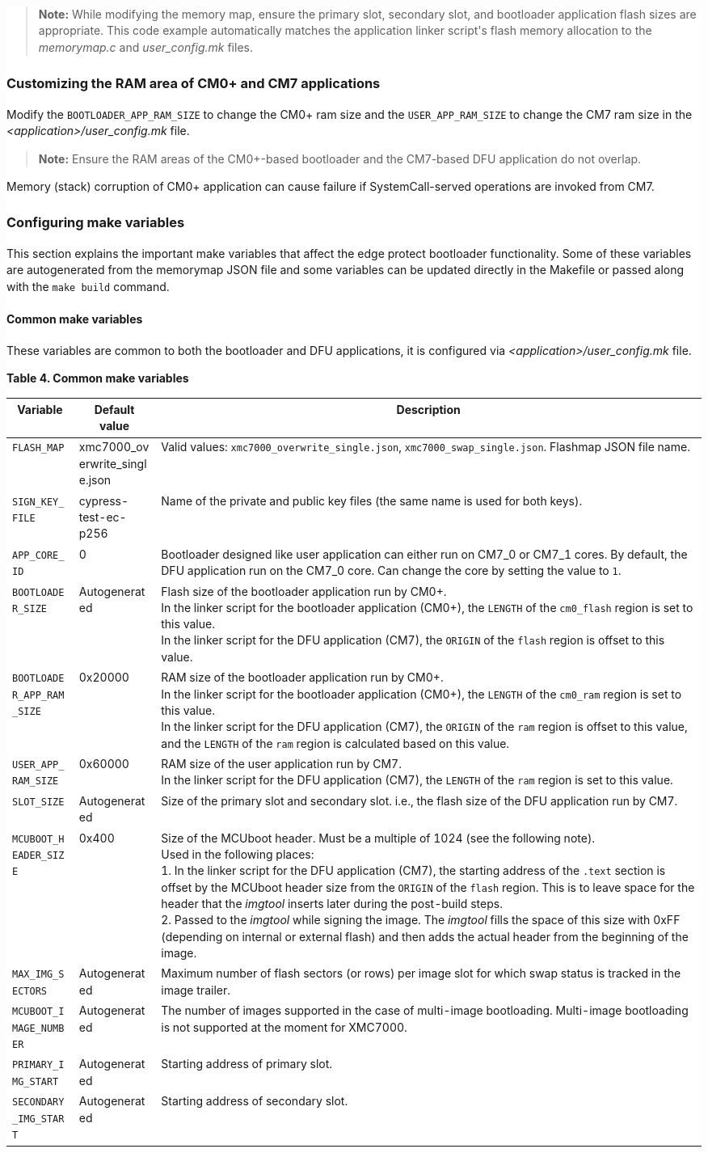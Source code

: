 > **Note:** While modifying the memory map, ensure the primary slot, secondary slot, and bootloader application flash sizes are appropriate. This code example automatically matches the application linker script's flash memory allocation to the *memorymap.c* and *user_config.mk* files.


### Customizing the RAM area of CM0+ and CM7 applications

Modify the `BOOTLOADER_APP_RAM_SIZE` to change the CM0+ ram size and the `USER_APP_RAM_SIZE` to change the CM7 ram size in the *\<application>/user_config.mk* file.

> **Note:** Ensure the RAM areas of the CM0+-based bootloader and the CM7-based DFU application do not overlap.

Memory (stack) corruption of CM0+ application can cause failure if SystemCall-served operations are invoked from CM7.


### Configuring make variables

This section explains the important make variables that affect the edge protect bootloader functionality. Some of these variables are autogenerated from the memorymap JSON file and some variables can be updated directly in the Makefile or passed along with the `make build` command.


#### Common make variables

These variables are common to both the bootloader and DFU applications, it is configured via *\<application>/user_config.mk* file.

**Table 4. Common make variables**

Variable | Default value | Description  
-------- | ------------- |------------  
`FLASH_MAP`             | xmc7000_overwrite_single.json | Valid values: `xmc7000_overwrite_single.json`, `xmc7000_swap_single.json`. Flashmap JSON file name.
`SIGN_KEY_FILE`             | cypress-test-ec-p256 | Name of the private and public key files (the same name is used for both keys).
`APP_CORE_ID`| 0 | Bootloader designed like user application can either run on CM7_0 or CM7_1 cores. By default, the DFU application run on the CM7_0 core. Can change the core by setting the value to `1`.
`BOOTLOADER_SIZE`           | Autogenerated       | Flash size of the bootloader application run by CM0+. <br>In the linker script for the bootloader application (CM0+), the `LENGTH` of the `cm0_flash` region is set to this value.<br>In the linker script for the DFU application (CM7), the `ORIGIN` of the `flash` region is offset to this value. 
`BOOTLOADER_APP_RAM_SIZE`   | 0x20000              | RAM size of the bootloader application run by CM0+. <br>In the linker script for the bootloader application (CM0+), the `LENGTH` of the `cm0_ram` region is set to this value.<br>In the linker script for the DFU application (CM7), the `ORIGIN` of the `ram` region is offset to this value, and the `LENGTH` of the `ram` region is calculated based on this value.
`USER_APP_RAM_SIZE`   | 0x60000            | RAM size of the user application run by CM7. <br>In the linker script for the DFU application (CM7), the `LENGTH` of the `ram` region is set to this value.
`SLOT_SIZE`                 | Autogenerated       | Size of the primary slot and secondary slot. i.e., the flash size of the DFU application run by CM7. 
`MCUBOOT_HEADER_SIZE`       | 0x400                | Size of the MCUboot header. Must be a multiple of 1024 (see the following note).<br>Used in the following places:<br>1. In the linker script for the DFU application (CM7), the starting address of the `.text` section is offset by the MCUboot header size from the `ORIGIN` of the `flash` region. This is to leave space for the header that the *imgtool* inserts later during the post-build steps. <br>2. Passed to the *imgtool* while signing the image. The *imgtool* fills the space of this size with 0xFF (depending on internal or external flash) and then adds the actual header from the beginning of the image.
`MAX_IMG_SECTORS`           | Autogenerated       | Maximum number of flash sectors (or rows) per image slot for which swap status is tracked in the image trailer.  
`MCUBOOT_IMAGE_NUMBER`      | Autogenerated       | The number of images supported in the case of multi-image bootloading. Multi-image bootloading is not supported at the moment for XMC7000.
`PRIMARY_IMG_START`         | Autogenerated       | Starting address of primary slot.
`SECONDARY_IMG_START`        | Autogenerated       | Starting address of secondary slot.